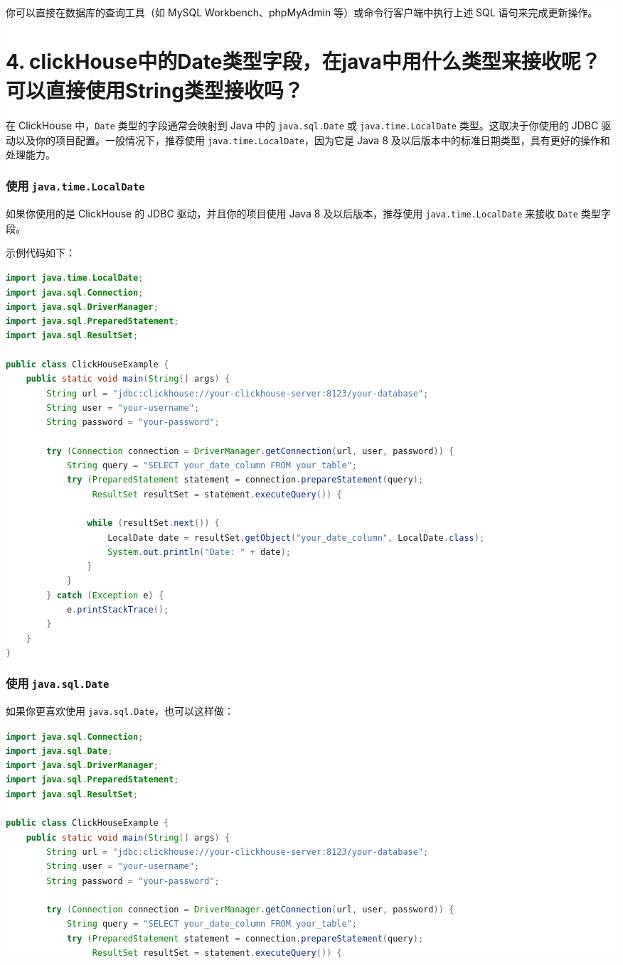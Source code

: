 你可以直接在数据库的查询工具（如 MySQL Workbench、phpMyAdmin 等）或命令行客户端中执行上述 SQL 语句来完成更新操作。

# 4. clickHouse中的Date类型字段，在java中用什么类型来接收呢？可以直接使用String类型接收吗？
在 ClickHouse 中，`Date` 类型的字段通常会映射到 Java 中的 `java.sql.Date` 或 `java.time.LocalDate` 类型。这取决于你使用的 JDBC 驱动以及你的项目配置。一般情况下，推荐使用 `java.time.LocalDate`，因为它是 Java 8 及以后版本中的标准日期类型，具有更好的操作和处理能力。

### 使用 `java.time.LocalDate`

如果你使用的是 ClickHouse 的 JDBC 驱动，并且你的项目使用 Java 8 及以后版本，推荐使用 `java.time.LocalDate` 来接收 `Date` 类型字段。

示例代码如下：

```java
import java.time.LocalDate;
import java.sql.Connection;
import java.sql.DriverManager;
import java.sql.PreparedStatement;
import java.sql.ResultSet;

public class ClickHouseExample {
    public static void main(String[] args) {
        String url = "jdbc:clickhouse://your-clickhouse-server:8123/your-database";
        String user = "your-username";
        String password = "your-password";

        try (Connection connection = DriverManager.getConnection(url, user, password)) {
            String query = "SELECT your_date_column FROM your_table";
            try (PreparedStatement statement = connection.prepareStatement(query);
                 ResultSet resultSet = statement.executeQuery()) {

                while (resultSet.next()) {
                    LocalDate date = resultSet.getObject("your_date_column", LocalDate.class);
                    System.out.println("Date: " + date);
                }
            }
        } catch (Exception e) {
            e.printStackTrace();
        }
    }
}
```

### 使用 `java.sql.Date`

如果你更喜欢使用 `java.sql.Date`，也可以这样做：

```java
import java.sql.Connection;
import java.sql.Date;
import java.sql.DriverManager;
import java.sql.PreparedStatement;
import java.sql.ResultSet;

public class ClickHouseExample {
    public static void main(String[] args) {
        String url = "jdbc:clickhouse://your-clickhouse-server:8123/your-database";
        String user = "your-username";
        String password = "your-password";

        try (Connection connection = DriverManager.getConnection(url, user, password)) {
            String query = "SELECT your_date_column FROM your_table";
            try (PreparedStatement statement = connection.prepareStatement(query);
                 ResultSet resultSet = statement.executeQuery()) {

```